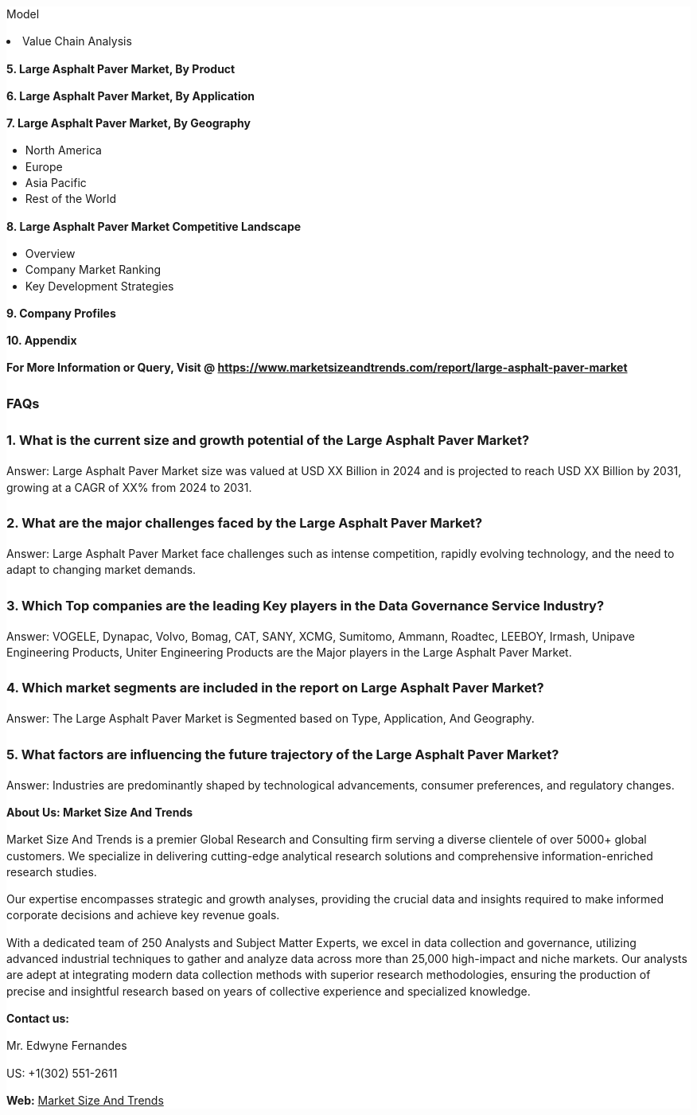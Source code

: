 Model</span></li><li><span class="">Value Chain Analysis</span></li></ul></div><div class="" data-test-id=""><p><strong><span class="">5. Large Asphalt Paver Market, By Product</span></strong></p></div><div class="" data-test-id=""><p><strong><span class="">6. Large Asphalt Paver Market, By Application</span></strong></p></div><div class="" data-test-id=""><p><strong><span class="">7. Large Asphalt Paver Market, By Geography</span></strong></p></div><div class="" data-test-id=""><ul><li><span class="">North America</span></li><li><span class="">Europe</span></li><li><span class="">Asia Pacific</span></li><li><span class="">Rest of the World</span></li></ul></div><div class="" data-test-id=""><p><strong><span class="">8. Large Asphalt Paver Market Competitive Landscape</span></strong></p></div><div class="" data-test-id=""><ul><li><span class="">Overview</span></li><li><span class="">Company Market Ranking</span></li><li><span class="">Key Development Strategies</span></li></ul></div><div class="" data-test-id=""><p><strong><span class="">9. Company Profiles</span></strong></p></div><div class="" data-test-id=""><p><strong><span class="">10. Appendix</span></strong></p></div><div class="" data-test-id=""><p><strong><span class="">For More Information or Query, Visit @ <a href="https://www.marketsizeandtrends.com/report/large-asphalt-paver-market" target="_blank">https://www.marketsizeandtrends.com/report/large-asphalt-paver-market</a></span></strong></p></div><div class="" data-test-id=""><div class="article-main__content" data-test-id="publishing-text-block"><h3><strong><span class="">FAQs</span></strong></h3></div><div class="article-main__content" data-test-id="publishing-text-block"><h3><span class="">1. What is the current size and growth potential of the Large Asphalt Paver Market?</span></h3></div><div class="article-main__content" data-test-id="publishing-text-block"><p><span class="font-[700]">Answer</span><span class="">: Large Asphalt Paver Market size was valued at USD XX Billion in 2024 and is projected to reach USD XX Billion by 2031, growing at a CAGR of XX% from 2024 to 2031.</span></p></div><div class="article-main__content" data-test-id="publishing-text-block"><h3><span class="">2. What are the major challenges faced by the Large Asphalt Paver Market?</span></h3></div><div class="article-main__content" data-test-id="publishing-text-block"><p><span class="font-[700]">Answer</span><span class="">: Large Asphalt Paver Market face challenges such as intense competition, rapidly evolving technology, and the need to adapt to changing market demands.</span></p></div><div class="article-main__content" data-test-id="publishing-text-block"><h3><span class="">3. Which Top companies are the leading Key players in the Data Governance Service Industry?</span></h3></div><div class="article-main__content" data-test-id="publishing-text-block"><p><span class="font-[700]">Answer</span><span class="">: VOGELE, Dynapac, Volvo, Bomag, CAT, SANY, XCMG, Sumitomo, Ammann, Roadtec, LEEBOY, Irmash, Unipave Engineering Products, Uniter Engineering Products are the Major players in the Large Asphalt Paver Market.</span></p></div><div class="article-main__content" data-test-id="publishing-text-block"><h3><span class="">4. Which market segments are included in the report on Large Asphalt Paver Market?</span></h3></div><div class="article-main__content" data-test-id="publishing-text-block"><p><span class="font-[700]">Answer</span><span class="">: The Large Asphalt Paver Market is Segmented based on Type, Application, And Geography.</span></p></div><div class="article-main__content" data-test-id="publishing-text-block"><h3><span class="">5. What factors are influencing the future trajectory of the Large Asphalt Paver Market?</span></h3></div><div class="article-main__content" data-test-id="publishing-text-block"><p><span class="font-[700]">Answer:</span><span class="">&nbsp;Industries are predominantly shaped by technological advancements, consumer preferences, and regulatory changes.</span></p></div><p><strong><span class="">About Us: Market Size And Trends</span></strong></p></div><div class="" data-test-id=""><p><span class="">Market Size And Trends is a premier Global Research and Consulting firm serving a diverse clientele of over 5000+ global customers. We specialize in delivering cutting-edge analytical research solutions and comprehensive information-enriched research studies.</span></p></div><div class="" data-test-id=""><p><span class="">Our expertise encompasses strategic and growth analyses, providing the crucial data and insights required to make informed corporate decisions and achieve key revenue goals.</span></p></div><div class="" data-test-id=""><p><span class="">With a dedicated team of 250 Analysts and Subject Matter Experts, we excel in data collection and governance, utilizing advanced industrial techniques to gather and analyze data across more than 25,000 high-impact and niche markets. Our analysts are adept at integrating modern data collection methods with superior research methodologies, ensuring the production of precise and insightful research based on years of collective experience and specialized knowledge.</span></p></div><div class="" data-test-id=""><p><strong><span class="">Contact us:</span></strong></p></div><div class="" data-test-id=""><p><span class="">Mr. Edwyne Fernandes</span></p></div><div class="" data-test-id=""><p><span class="">US: +1(302) 551-2611<br /></span></p><p><span class=""><strong>Web:</strong> <a href="https://www.marketsizeandtrends.com/" target="_blank">Market Size And Trends</a></span></p></div>
